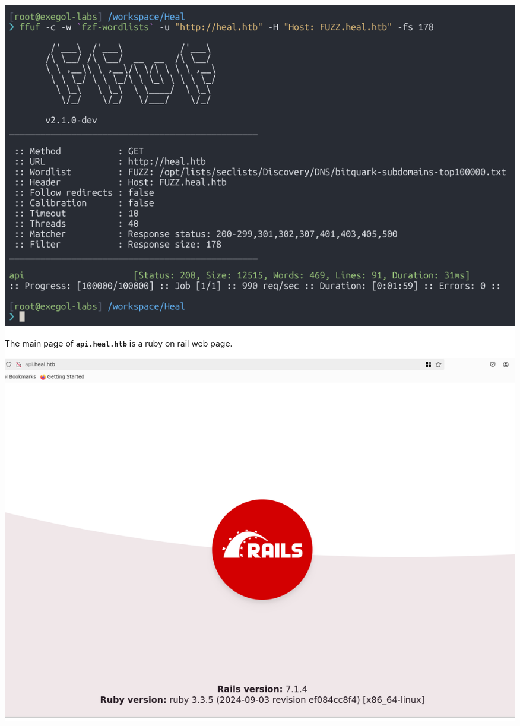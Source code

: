![image.png](image%203.png)

The main page of **`api.heal.htb`** is a ruby on rail web page.

![image.png](image%204.png)

